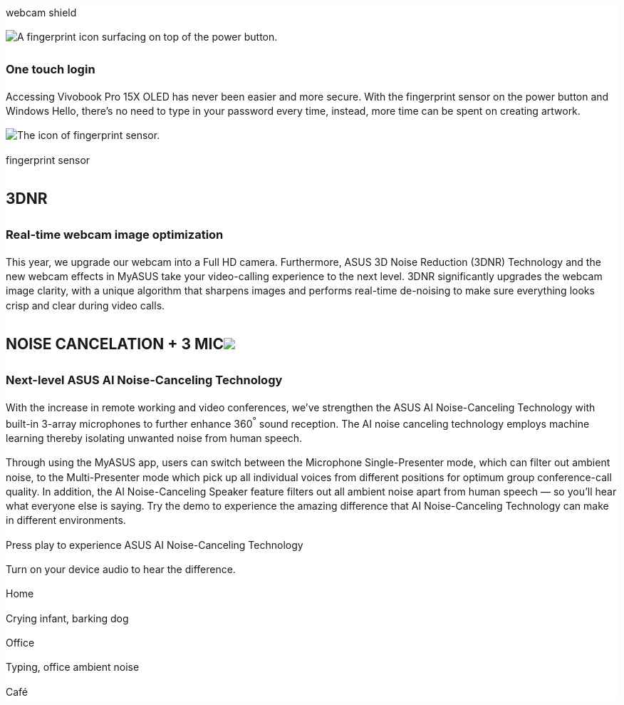 webcam shield

![A fingerprint icon surfacing on top of the power button.](https://www.asus.com/yH5BAEAAAAALAAAAAABAAEAAAIBRAA7)

### One touch login

Accessing Vivobook Pro 15X OLED has never been easier and more secure. With the fingerprint sensor on the power button and Windows Hello, there’s no need to type in your password every time, instead, more time can be spent on creating artwork.

![The icon of fingerprint sensor.](https://www.asus.com/yH5BAEAAAAALAAAAAABAAEAAAIBRAA7)

fingerprint sensor

## 3DNR

### Real-time webcam image optimization

This year, we upgrade our webcam into a Full HD camera. Furthermore, ASUS 3D Noise Reduction (3DNR) Technology and the new webcam effects in MyASUS take your video-calling experience to the next level. 3DNR significantly upgrades the webcam image clarity, with a unique algorithm that sharpens images and performs real-time de-noising to make sure everything looks crisp and clear during video calls.

## NOISE CANCELATION + 3 MIC![](https://www.asus.com/yH5BAEAAAAALAAAAAABAAEAAAIBRAA7)

### Next-level ASUS AI Noise-Canceling Technology

With the increase in remote working and video conferences, we’ve strengthen the ASUS AI Noise-Canceling Technology with built-in 3-array microphones to further enhance 360<sup class="sign-deg">°</sup> sound reception. The AI noise canceling technology employs machine learning thereby isolating unwanted noise from human speech.

Through using the MyASUS app, users can switch between the Microphone Single-Presenter mode, which can filter out ambient noise, to the Multi-Presenter mode which pick up all individual voices from different positions for optimum group conference-call quality. In addition, the AI Noise-Canceling Speaker feature filters out all ambient noise apart from human speech — so you’ll hear what everyone else is saying. Try the demo to experience the amazing difference that AI Noise-Canceling Technology can make in different environments.

Press play to experience ASUS AI Noise-Canceling Technology

Turn on your device audio to hear the difference.

Home

Crying infant, barking dog

Office

Typing, office ambient noise

Café
